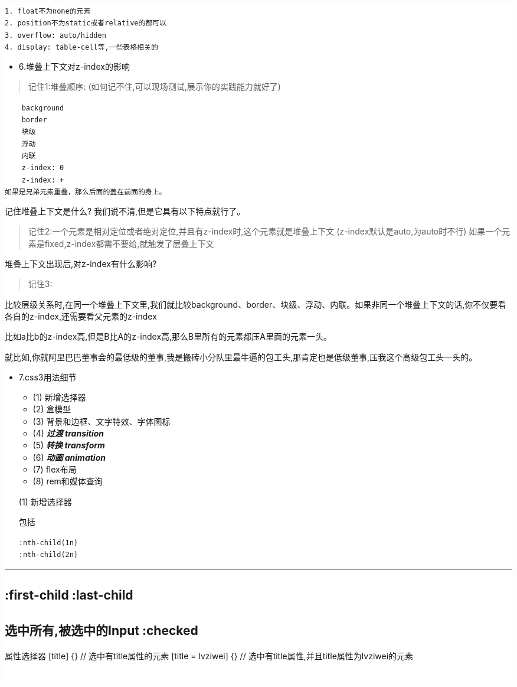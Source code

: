 ```
1. float不为none的元素
2. position不为static或者relative的都可以
3. overflow: auto/hidden
4. display: table-cell等,一些表格相关的

```

- 6.堆叠上下文对z-index的影响

>记住1:堆叠顺序: (如何记不住,可以现场测试,展示你的实践能力就好了)
```
    background
    border
    块级
    浮动
    内联
    z-index: 0
    z-index: +
如果是兄弟元素重叠，那么后面的盖在前面的身上。
```

记住堆叠上下文是什么? 我们说不清,但是它具有以下特点就行了。

>记住2:一个元素是相对定位或者绝对定位,并且有z-index时,这个元素就是堆叠上下文 (z-index默认是auto,为auto时不行)
如果一个元素是fixed,z-index都需不要给,就触发了层叠上下文

堆叠上下文出现后,对z-index有什么影响?
>记住3:

比较层级关系时,在同一个堆叠上下文里,我们就比较background、border、块级、浮动、内联。如果非同一个堆叠上下文的话,你不仅要看各自的z-index,还需要看父元素的z-index

比如a比b的z-index高,但是B比A的z-index高,那么B里所有的元素都压A里面的元素一头。

就比如,你就阿里巴巴董事会的最低级的董事,我是搬砖小分队里最牛逼的包工头,那肯定也是低级董事,压我这个高级包工头一头的。




- 7.css3用法细节
  + (1) 新增选择器
  + (2) 盒模型
  + (3) 背景和边框、文字特效、字体图标
  + (4) ***过渡 transition***
  + (5) ***转换 transform***
  + (6) ***动画 animation***
  + (7) flex布局
  + (8) rem和媒体查询
  
  
  (1) 新增选择器
  
  包括  
  ```
  :nth-child(1n)
  :nth-child(2n)
---  
  :first-child
  :last-child
---
  选中所有,被选中的Input
  :checked
---
  属性选择器
  [title] {}            // 选中有title属性的元素
  [title = lvziwei] {}  // 选中有title属性,并且title属性为lvziwei的元素
  
  ````
  